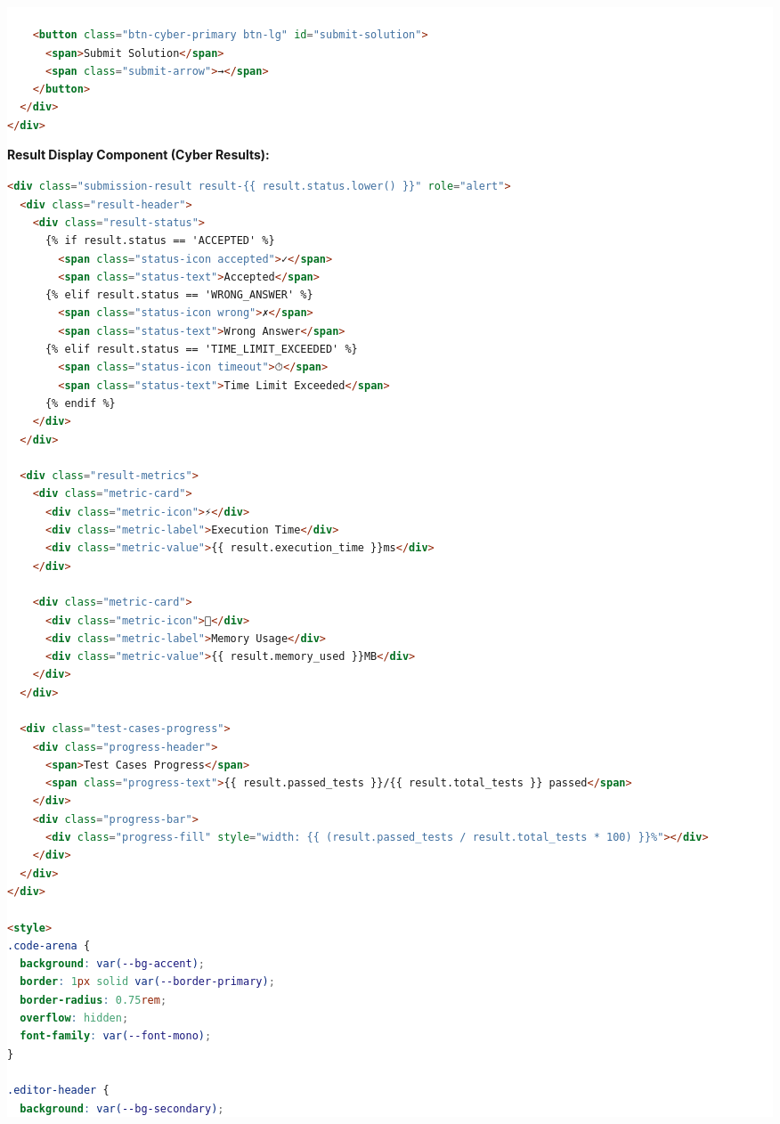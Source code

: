 ```html
    
    <button class="btn-cyber-primary btn-lg" id="submit-solution">
      <span>Submit Solution</span>
      <span class="submit-arrow">→</span>
    </button>
  </div>
</div>
```

**Result Display Component (Cyber Results):**
```html
<div class="submission-result result-{{ result.status.lower() }}" role="alert">
  <div class="result-header">
    <div class="result-status">
      {% if result.status == 'ACCEPTED' %}
        <span class="status-icon accepted">✓</span>
        <span class="status-text">Accepted</span>
      {% elif result.status == 'WRONG_ANSWER' %}
        <span class="status-icon wrong">✗</span>
        <span class="status-text">Wrong Answer</span>
      {% elif result.status == 'TIME_LIMIT_EXCEEDED' %}
        <span class="status-icon timeout">⏱</span>
        <span class="status-text">Time Limit Exceeded</span>
      {% endif %}
    </div>
  </div>
  
  <div class="result-metrics">
    <div class="metric-card">
      <div class="metric-icon">⚡</div>
      <div class="metric-label">Execution Time</div>
      <div class="metric-value">{{ result.execution_time }}ms</div>
    </div>
    
    <div class="metric-card">
      <div class="metric-icon">💾</div>
      <div class="metric-label">Memory Usage</div>
      <div class="metric-value">{{ result.memory_used }}MB</div>
    </div>
  </div>
  
  <div class="test-cases-progress">
    <div class="progress-header">
      <span>Test Cases Progress</span>
      <span class="progress-text">{{ result.passed_tests }}/{{ result.total_tests }} passed</span>
    </div>
    <div class="progress-bar">
      <div class="progress-fill" style="width: {{ (result.passed_tests / result.total_tests * 100) }}%"></div>
    </div>
  </div>
</div>

<style>
.code-arena {
  background: var(--bg-accent);
  border: 1px solid var(--border-primary);
  border-radius: 0.75rem;
  overflow: hidden;
  font-family: var(--font-mono);
}

.editor-header {
  background: var(--bg-secondary);
```